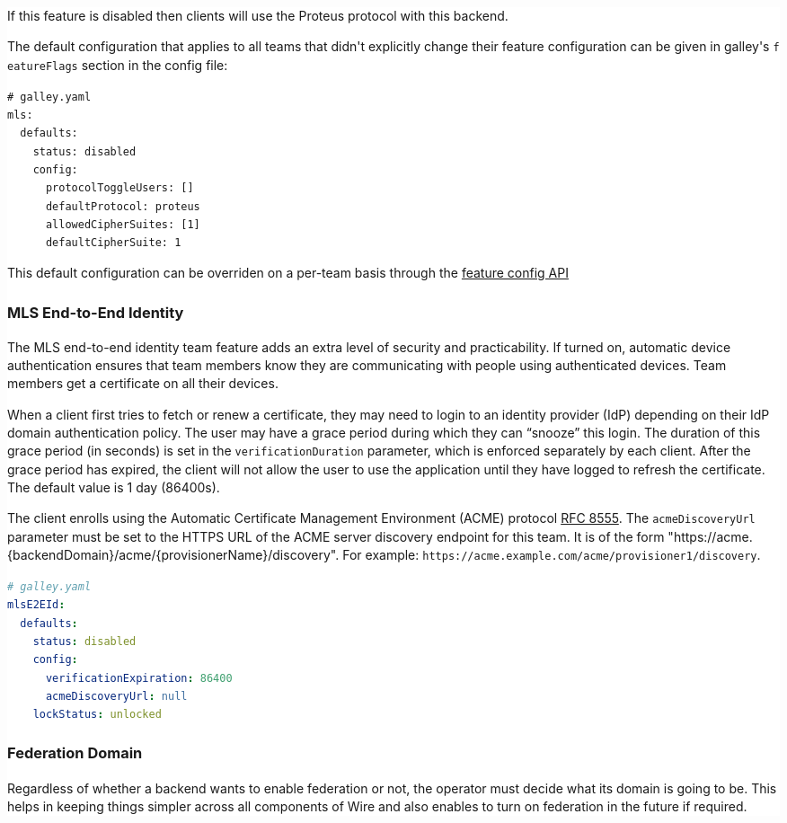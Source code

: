 If this feature is disabled then clients will use the Proteus protocol with this backend.

The default configuration that applies to all teams that didn't explicitly change their feature configuration can be given in galley's `featureFlags` section in the config file:

```
# galley.yaml
mls:
  defaults:
    status: disabled
    config:
      protocolToggleUsers: []
      defaultProtocol: proteus
      allowedCipherSuites: [1]
      defaultCipherSuite: 1

```

This default configuration can be overriden on a per-team basis through the [feature config API](../developer/features.md)

### MLS End-to-End Identity

The MLS end-to-end identity team feature adds an extra level of security and practicability. If turned on, automatic device authentication ensures that team members know they are communicating with people using authenticated devices. Team members get a certificate on all their devices.

When a client first tries to fetch or renew a certificate, they may need to login to an identity provider (IdP) depending on their IdP domain authentication policy. The user may have a grace period during which they can “snooze” this login. The duration of this grace period (in seconds) is set in the `verificationDuration` parameter, which is enforced separately by each client. After the grace period has expired, the client will not allow the user to use the application until they have logged to refresh the certificate. The default value is 1 day (86400s).

The client enrolls using the Automatic Certificate Management Environment (ACME) protocol [RFC 8555](https://www.rfc-editor.org/rfc/rfc8555.html). The `acmeDiscoveryUrl` parameter must be set to the HTTPS URL of the ACME server discovery endpoint for this team. It is of the form "https://acme.{backendDomain}/acme/{provisionerName}/discovery". For example: `https://acme.example.com/acme/provisioner1/discovery`.

```yaml
# galley.yaml
mlsE2EId:
  defaults:
    status: disabled
    config:
      verificationExpiration: 86400
      acmeDiscoveryUrl: null
    lockStatus: unlocked
```

### Federation Domain

Regardless of whether a backend wants to enable federation or not, the operator
must decide what its domain is going to be. This helps in keeping things
simpler across all components of Wire and also enables to turn on federation in
the future if required.
